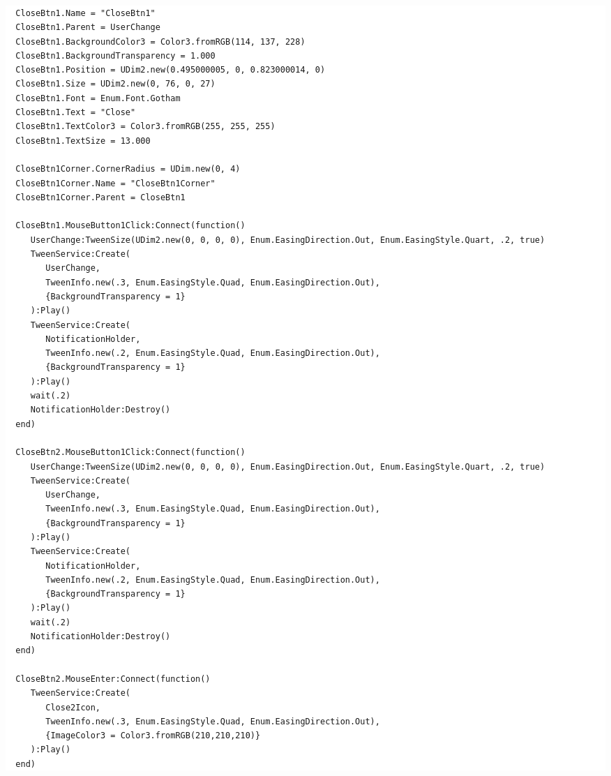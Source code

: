       CloseBtn1.Name = "CloseBtn1"
      CloseBtn1.Parent = UserChange
      CloseBtn1.BackgroundColor3 = Color3.fromRGB(114, 137, 228)
      CloseBtn1.BackgroundTransparency = 1.000
      CloseBtn1.Position = UDim2.new(0.495000005, 0, 0.823000014, 0)
      CloseBtn1.Size = UDim2.new(0, 76, 0, 27)
      CloseBtn1.Font = Enum.Font.Gotham
      CloseBtn1.Text = "Close"
      CloseBtn1.TextColor3 = Color3.fromRGB(255, 255, 255)
      CloseBtn1.TextSize = 13.000

      CloseBtn1Corner.CornerRadius = UDim.new(0, 4)
      CloseBtn1Corner.Name = "CloseBtn1Corner"
      CloseBtn1Corner.Parent = CloseBtn1

      CloseBtn1.MouseButton1Click:Connect(function()
         UserChange:TweenSize(UDim2.new(0, 0, 0, 0), Enum.EasingDirection.Out, Enum.EasingStyle.Quart, .2, true)
         TweenService:Create(
            UserChange,
            TweenInfo.new(.3, Enum.EasingStyle.Quad, Enum.EasingDirection.Out),
            {BackgroundTransparency = 1}
         ):Play()
         TweenService:Create(
            NotificationHolder,
            TweenInfo.new(.2, Enum.EasingStyle.Quad, Enum.EasingDirection.Out),
            {BackgroundTransparency = 1}
         ):Play()
         wait(.2)
         NotificationHolder:Destroy()
      end)

      CloseBtn2.MouseButton1Click:Connect(function()
         UserChange:TweenSize(UDim2.new(0, 0, 0, 0), Enum.EasingDirection.Out, Enum.EasingStyle.Quart, .2, true)
         TweenService:Create(
            UserChange,
            TweenInfo.new(.3, Enum.EasingStyle.Quad, Enum.EasingDirection.Out),
            {BackgroundTransparency = 1}
         ):Play()
         TweenService:Create(
            NotificationHolder,
            TweenInfo.new(.2, Enum.EasingStyle.Quad, Enum.EasingDirection.Out),
            {BackgroundTransparency = 1}
         ):Play()
         wait(.2)
         NotificationHolder:Destroy()
      end)

      CloseBtn2.MouseEnter:Connect(function()
         TweenService:Create(
            Close2Icon,
            TweenInfo.new(.3, Enum.EasingStyle.Quad, Enum.EasingDirection.Out),
            {ImageColor3 = Color3.fromRGB(210,210,210)}
         ):Play()
      end)
